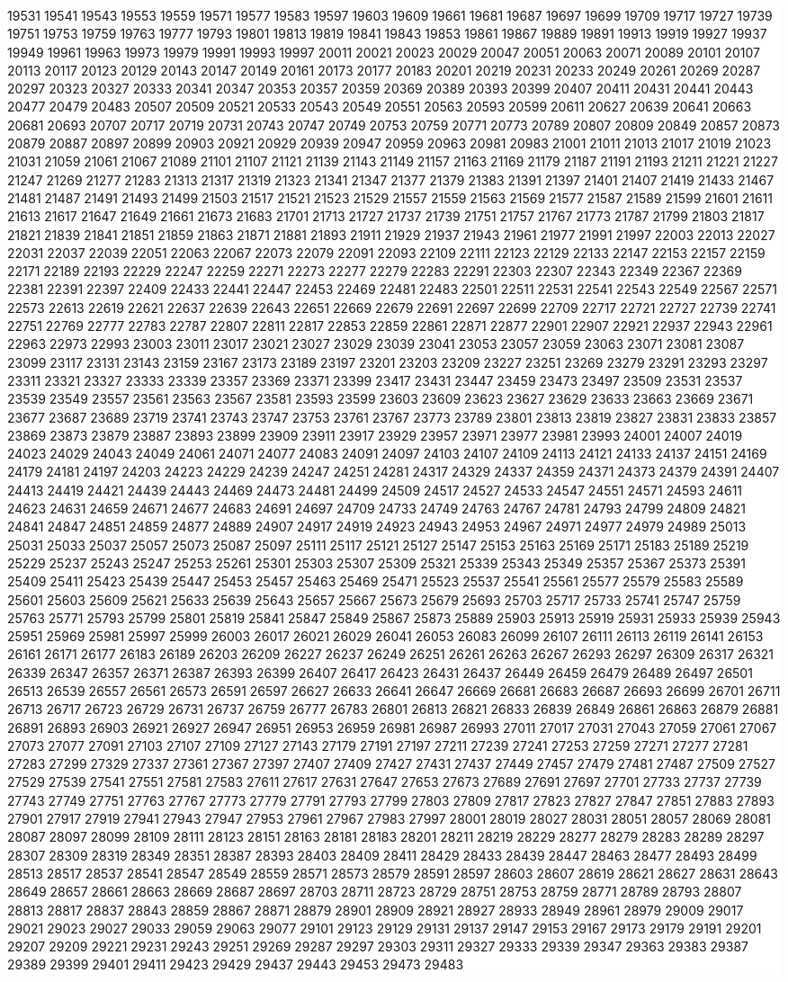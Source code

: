 19531 19541 19543 19553 19559 19571 19577 19583 19597 19603 19609 19661 19681 19687 19697 19699 19709 19717 19727 19739 19751 19753 19759 19763 19777 19793 19801 19813 19819 19841 19843 19853 19861 19867 19889 19891 19913 19919 19927 19937 19949 19961 19963 19973 19979 19991 19993 19997 20011 20021 20023 20029 20047 20051 20063 20071 20089 20101 20107 20113 20117 20123 20129 20143 20147 20149 20161 20173 20177 20183 20201 20219 20231 20233 20249 20261 20269 20287 20297 20323 20327 20333 20341 20347 20353 20357 20359 20369 20389 20393 20399 20407 20411 20431 20441 20443 20477 20479 20483 20507 20509 20521 20533 20543 20549 20551 20563 20593 20599 20611 20627 20639 20641 20663 20681 20693 20707 20717 20719 20731 20743 20747 20749 20753 20759 20771 20773 20789 20807 20809 20849 20857 20873 20879 20887 20897 20899 20903 20921 20929 20939 20947 20959 20963 20981 20983 21001 21011 21013 21017 21019 21023 21031 21059 21061 21067 21089 21101 21107 21121 21139 21143 21149 21157 21163 21169 21179 21187 21191 21193 21211 21221 21227 21247 21269 21277 21283 21313 21317 21319 21323 21341 21347 21377 21379 21383 21391 21397 21401 21407 21419 21433 21467 21481 21487 21491 21493 21499 21503 21517 21521 21523 21529 21557 21559 21563 21569 21577 21587 21589 21599 21601 21611 21613 21617 21647 21649 21661 21673 21683 21701 21713 21727 21737 21739 21751 21757 21767 21773 21787 21799 21803 21817 21821 21839 21841 21851 21859 21863 21871 21881 21893 21911 21929 21937 21943 21961 21977 21991 21997 22003 22013 22027 22031 22037 22039 22051 22063 22067 22073 22079 22091 22093 22109 22111 22123 22129 22133 22147 22153 22157 22159 22171 22189 22193 22229 22247 22259 22271 22273 22277 22279 22283 22291 22303 22307 22343 22349 22367 22369 22381 22391 22397 22409 22433 22441 22447 22453 22469 22481 22483 22501 22511 22531 22541 22543 22549 22567 22571 22573 22613 22619 22621 22637 22639 22643 22651 22669 22679 22691 22697 22699 22709 22717 22721 22727 22739 22741 22751 22769 22777 22783 22787 22807 22811 22817 22853 22859 22861 22871 22877 22901 22907 22921 22937 22943 22961 22963 22973 22993 23003 23011 23017 23021 23027 23029 23039 23041 23053 23057 23059 23063 23071 23081 23087 23099 23117 23131 23143 23159 23167 23173 23189 23197 23201 23203 23209 23227 23251 23269 23279 23291 23293 23297 23311 23321 23327 23333 23339 23357 23369 23371 23399 23417 23431 23447 23459 23473 23497 23509 23531 23537 23539 23549 23557 23561 23563 23567 23581 23593 23599 23603 23609 23623 23627 23629 23633 23663 23669 23671 23677 23687 23689 23719 23741 23743 23747 23753 23761 23767 23773 23789 23801 23813 23819 23827 23831 23833 23857 23869 23873 23879 23887 23893 23899 23909 23911 23917 23929 23957 23971 23977 23981 23993 24001 24007 24019 24023 24029 24043 24049 24061 24071 24077 24083 24091 24097 24103 24107 24109 24113 24121 24133 24137 24151 24169 24179 24181 24197 24203 24223 24229 24239 24247 24251 24281 24317 24329 24337 24359 24371 24373 24379 24391 24407 24413 24419 24421 24439 24443 24469 24473 24481 24499 24509 24517 24527 24533 24547 24551 24571 24593 24611 24623 24631 24659 24671 24677 24683 24691 24697 24709 24733 24749 24763 24767 24781 24793 24799 24809 24821 24841 24847 24851 24859 24877 24889 24907 24917 24919 24923 24943 24953 24967 24971 24977 24979 24989 25013 25031 25033 25037 25057 25073 25087 25097 25111 25117 25121 25127 25147 25153 25163 25169 25171 25183 25189 25219 25229 25237 25243 25247 25253 25261 25301 25303 25307 25309 25321 25339 25343 25349 25357 25367 25373 25391 25409 25411 25423 25439 25447 25453 25457 25463 25469 25471 25523 25537 25541 25561 25577 25579 25583 25589 25601 25603 25609 25621 25633 25639 25643 25657 25667 25673 25679 25693 25703 25717 25733 25741 25747 25759 25763 25771 25793 25799 25801 25819 25841 25847 25849 25867 25873 25889 25903 25913 25919 25931 25933 25939 25943 25951 25969 25981 25997 25999 26003 26017 26021 26029 26041 26053 26083 26099 26107 26111 26113 26119 26141 26153 26161 26171 26177 26183 26189 26203 26209 26227 26237 26249 26251 26261 26263 26267 26293 26297 26309 26317 26321 26339 26347 26357 26371 26387 26393 26399 26407 26417 26423 26431 26437 26449 26459 26479 26489 26497 26501 26513 26539 26557 26561 26573 26591 26597 26627 26633 26641 26647 26669 26681 26683 26687 26693 26699 26701 26711 26713 26717 26723 26729 26731 26737 26759 26777 26783 26801 26813 26821 26833 26839 26849 26861 26863 26879 26881 26891 26893 26903 26921 26927 26947 26951 26953 26959 26981 26987 26993 27011 27017 27031 27043 27059 27061 27067 27073 27077 27091 27103 27107 27109 27127 27143 27179 27191 27197 27211 27239 27241 27253 27259 27271 27277 27281 27283 27299 27329 27337 27361 27367 27397 27407 27409 27427 27431 27437 27449 27457 27479 27481 27487 27509 27527 27529 27539 27541 27551 27581 27583 27611 27617 27631 27647 27653 27673 27689 27691 27697 27701 27733 27737 27739 27743 27749 27751 27763 27767 27773 27779 27791 27793 27799 27803 27809 27817 27823 27827 27847 27851 27883 27893 27901 27917 27919 27941 27943 27947 27953 27961 27967 27983 27997 28001 28019 28027 28031 28051 28057 28069 28081 28087 28097 28099 28109 28111 28123 28151 28163 28181 28183 28201 28211 28219 28229 28277 28279 28283 28289 28297 28307 28309 28319 28349 28351 28387 28393 28403 28409 28411 28429 28433 28439 28447 28463 28477 28493 28499 28513 28517 28537 28541 28547 28549 28559 28571 28573 28579 28591 28597 28603 28607 28619 28621 28627 28631 28643 28649 28657 28661 28663 28669 28687 28697 28703 28711 28723 28729 28751 28753 28759 28771 28789 28793 28807 28813 28817 28837 28843 28859 28867 28871 28879 28901 28909 28921 28927 28933 28949 28961 28979 29009 29017 29021 29023 29027 29033 29059 29063 29077 29101 29123 29129 29131 29137 29147 29153 29167 29173 29179 29191 29201 29207 29209 29221 29231 29243 29251 29269 29287 29297 29303 29311 29327 29333 29339 29347 29363 29383 29387 29389 29399 29401 29411 29423 29429 29437 29443 29453 29473 29483